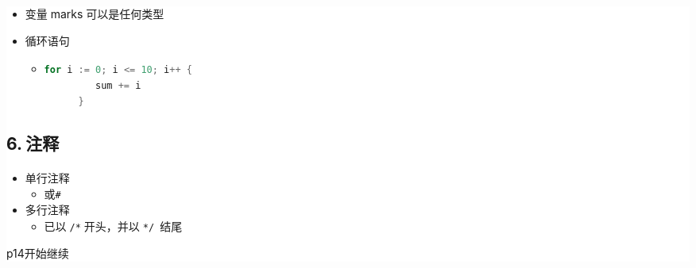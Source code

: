   * 变量 marks 可以是任何类型

* 循环语句

  * ```go
    for i := 0; i <= 10; i++ {
             sum += i
          }
    ```

## 6. 注释

* 单行注释
  * 或`#`
* 多行注释
  * 已以 `/*` 开头，并以 `*/ `结尾





p14开始继续